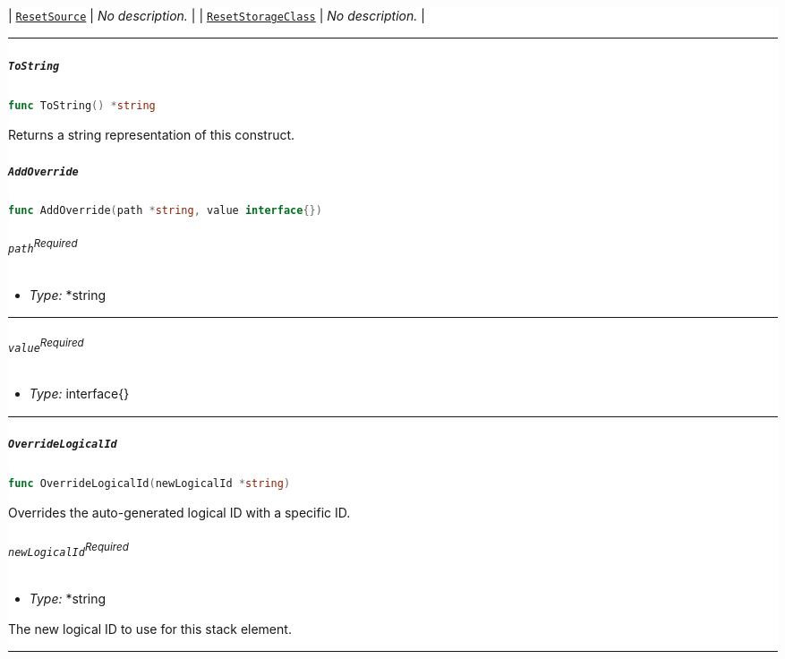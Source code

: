 | <code><a href="#@cdktf/provider-opentelekomcloud.obsBucketObject.ObsBucketObject.resetSource">ResetSource</a></code> | *No description.* |
| <code><a href="#@cdktf/provider-opentelekomcloud.obsBucketObject.ObsBucketObject.resetStorageClass">ResetStorageClass</a></code> | *No description.* |

---

##### `ToString` <a name="ToString" id="@cdktf/provider-opentelekomcloud.obsBucketObject.ObsBucketObject.toString"></a>

```go
func ToString() *string
```

Returns a string representation of this construct.

##### `AddOverride` <a name="AddOverride" id="@cdktf/provider-opentelekomcloud.obsBucketObject.ObsBucketObject.addOverride"></a>

```go
func AddOverride(path *string, value interface{})
```

###### `path`<sup>Required</sup> <a name="path" id="@cdktf/provider-opentelekomcloud.obsBucketObject.ObsBucketObject.addOverride.parameter.path"></a>

- *Type:* *string

---

###### `value`<sup>Required</sup> <a name="value" id="@cdktf/provider-opentelekomcloud.obsBucketObject.ObsBucketObject.addOverride.parameter.value"></a>

- *Type:* interface{}

---

##### `OverrideLogicalId` <a name="OverrideLogicalId" id="@cdktf/provider-opentelekomcloud.obsBucketObject.ObsBucketObject.overrideLogicalId"></a>

```go
func OverrideLogicalId(newLogicalId *string)
```

Overrides the auto-generated logical ID with a specific ID.

###### `newLogicalId`<sup>Required</sup> <a name="newLogicalId" id="@cdktf/provider-opentelekomcloud.obsBucketObject.ObsBucketObject.overrideLogicalId.parameter.newLogicalId"></a>

- *Type:* *string

The new logical ID to use for this stack element.

---
